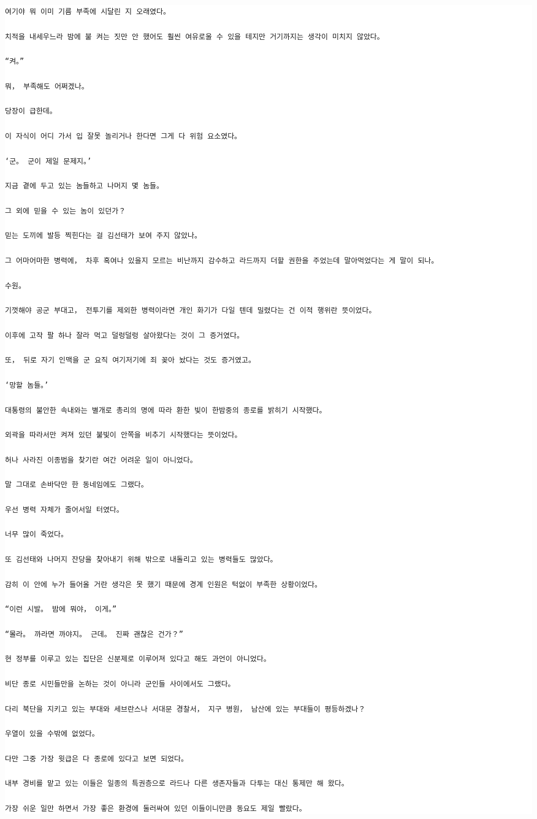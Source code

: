 	여기야 뭐 이미 기름 부족에 시달린 지 오래였다。

	치적을 내세우느라 밤에 불 켜는 짓만 안 했어도 훨씬 여유로울 수 있을 테지만 거기까지는 생각이 미치지 않았다。

	“켜。”

	뭐， 부족해도 어쩌겠나。

	당장이 급한데。

	이 자식이 어디 가서 입 잘못 놀리거나 한다면 그게 다 위험 요소였다。

	‘군。 군이 제일 문제지。’

	지금 곁에 두고 있는 놈들하고 나머지 몇 놈들。

	그 외에 믿을 수 있는 놈이 있던가？

	믿는 도끼에 발등 찍힌다는 걸 김선태가 보여 주지 않았나。

	그 어마어마한 병력에， 차후 혹여나 있을지 모르는 비난까지 감수하고 라드까지 더할 권한을 주었는데 말아먹었다는 게 말이 되나。

	수원。

	기껏해야 공군 부대고， 전투기를 제외한 병력이라면 개인 화기가 다일 텐데 밀렸다는 건 이적 행위란 뜻이었다。

	이후에 고작 팔 하나 잘라 먹고 덜렁덜렁 살아왔다는 것이 그 증거였다。

	또， 뒤로 자기 인맥을 군 요직 여기저기에 죄 꽂아 놨다는 것도 증거였고。

	‘망할 놈들。’

	대통령의 불안한 속내와는 별개로 총리의 명에 따라 환한 빛이 한밤중의 종로를 밝히기 시작했다。

	외곽을 따라서만 켜져 있던 불빛이 안쪽을 비추기 시작했다는 뜻이었다。

	허나 사라진 이종범을 찾기란 여간 어려운 일이 아니었다。

	말 그대로 손바닥만 한 동네임에도 그랬다。

	우선 병력 자체가 줄어서일 터였다。

	너무 많이 죽었다。

	또 김선태와 나머지 잔당을 찾아내기 위해 밖으로 내돌리고 있는 병력들도 많았다。

	감히 이 안에 누가 들어올 거란 생각은 못 했기 때문에 경계 인원은 턱없이 부족한 상황이었다。

	“이런 시발。 밤에 뭐야， 이게。”

	“몰라。 까라면 까야지。 근데。 진짜 괜찮은 건가？”

	현 정부를 이루고 있는 집단은 신분제로 이루어져 있다고 해도 과언이 아니었다。

	비단 종로 시민들만을 논하는 것이 아니라 군인들 사이에서도 그랬다。

	다리 북단을 지키고 있는 부대와 세브란스나 서대문 경찰서， 지구 병원， 남산에 있는 부대들이 평등하겠나？

	우열이 있을 수밖에 없었다。

	다만 그중 가장 윗급은 다 종로에 있다고 보면 되었다。

	내부 경비를 맡고 있는 이들은 일종의 특권층으로 라드나 다른 생존자들과 다투는 대신 통제만 해 왔다。

	가장 쉬운 일만 하면서 가장 좋은 환경에 둘러싸여 있던 이들이니만큼 동요도 제일 빨랐다。
